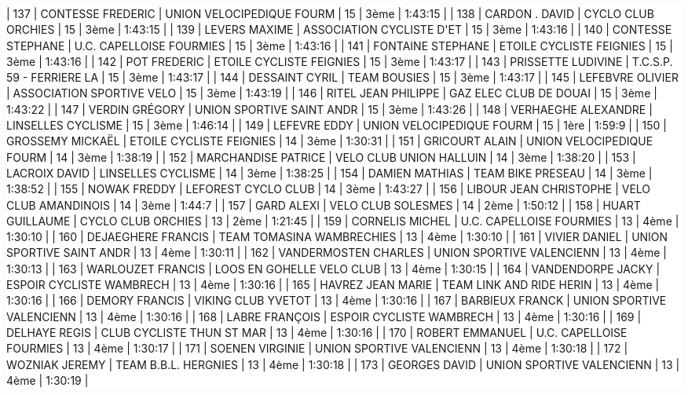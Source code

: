 | 137 | CONTESSE FREDERIC | UNION VELOCIPEDIQUE FOURM | 15 | 3ème | 1:43:15 | 
| 138 | CARDON . DAVID | CYCLO CLUB ORCHIES | 15 | 3ème | 1:43:15 | 
| 139 | LEVERS MAXIME | ASSOCIATION CYCLISTE D'ET | 15 | 3ème | 1:43:16 | 
| 140 | CONTESSE STEPHANE | U.C. CAPELLOISE FOURMIES | 15 | 3ème | 1:43:16 | 
| 141 | FONTAINE STEPHANE | ETOILE CYCLISTE FEIGNIES | 15 | 3ème | 1:43:16 | 
| 142 | POT FREDERIC | ETOILE CYCLISTE FEIGNIES | 15 | 3ème | 1:43:17 | 
| 143 | PRISSETTE LUDIVINE | T.C.S.P. 59 - FERRIERE LA | 15 | 3ème | 1:43:17 | 
| 144 | DESSAINT CYRIL | TEAM BOUSIES | 15 | 3ème | 1:43:17 | 
| 145 | LEFEBVRE OLIVIER | ASSOCIATION SPORTIVE VELO | 15 | 3ème | 1:43:19 | 
| 146 | RITEL JEAN PHILIPPE | GAZ ELEC CLUB DE DOUAI | 15 | 3ème | 1:43:22 | 
| 147 | VERDIN GRÉGORY | UNION SPORTIVE SAINT ANDR | 15 | 3ème | 1:43:26 | 
| 148 | VERHAEGHE ALEXANDRE | LINSELLES CYCLISME | 15 | 3ème | 1:46:14 | 
| 149 | LEFEVRE EDDY | UNION VELOCIPEDIQUE FOURM | 15 | 1ère | 1:59:9 | 
| 150 | GROSSEMY MICKAËL | ETOILE CYCLISTE FEIGNIES | 14 | 3ème | 1:30:31 | 
| 151 | GRICOURT ALAIN | UNION VELOCIPEDIQUE FOURM | 14 | 3ème | 1:38:19 | 
| 152 | MARCHANDISE PATRICE | VELO CLUB UNION HALLUIN | 14 | 3ème | 1:38:20 | 
| 153 | LACROIX DAVID | LINSELLES CYCLISME | 14 | 3ème | 1:38:25 | 
| 154 | DAMIEN MATHIAS | TEAM BIKE PRESEAU | 14 | 3ème | 1:38:52 | 
| 155 | NOWAK FREDDY | LEFOREST CYCLO CLUB | 14 | 3ème | 1:43:27 | 
| 156 | LIBOUR JEAN CHRISTOPHE | VELO CLUB AMANDINOIS | 14 | 3ème | 1:44:7 | 
| 157 | GARD ALEXI | VELO CLUB SOLESMES | 14 | 2ème | 1:50:12 | 
| 158 | HUART GUILLAUME | CYCLO CLUB ORCHIES | 13 | 2ème | 1:21:45 | 
| 159 | CORNELIS MICHEL | U.C. CAPELLOISE FOURMIES | 13 | 4ème | 1:30:10 | 
| 160 | DEJAEGHERE FRANCIS | TEAM TOMASINA WAMBRECHIES | 13 | 4ème | 1:30:10 | 
| 161 | VIVIER DANIEL | UNION SPORTIVE SAINT ANDR | 13 | 4ème | 1:30:11 | 
| 162 | VANDERMOSTEN CHARLES | UNION SPORTIVE VALENCIENN | 13 | 4ème | 1:30:13 | 
| 163 | WARLOUZET FRANCIS | LOOS EN GOHELLE VELO CLUB | 13 | 4ème | 1:30:15 | 
| 164 | VANDENDORPE JACKY | ESPOIR CYCLISTE  WAMBRECH | 13 | 4ème | 1:30:16 | 
| 165 | HAVREZ JEAN MARIE | TEAM LINK AND RIDE HERIN | 13 | 4ème | 1:30:16 | 
| 166 | DEMORY FRANCIS | VIKING CLUB YVETOT | 13 | 4ème | 1:30:16 | 
| 167 | BARBIEUX FRANCK | UNION SPORTIVE VALENCIENN | 13 | 4ème | 1:30:16 | 
| 168 | LABRE FRANÇOIS | ESPOIR CYCLISTE  WAMBRECH | 13 | 4ème | 1:30:16 | 
| 169 | DELHAYE REGIS | CLUB CYCLISTE THUN ST MAR | 13 | 4ème | 1:30:16 | 
| 170 | ROBERT EMMANUEL | U.C. CAPELLOISE FOURMIES | 13 | 4ème | 1:30:17 | 
| 171 | SOENEN VIRGINIE | UNION SPORTIVE VALENCIENN | 13 | 4ème | 1:30:18 | 
| 172 | WOZNIAK JEREMY | TEAM B.B.L. HERGNIES | 13 | 4ème | 1:30:18 | 
| 173 | GEORGES DAVID | UNION SPORTIVE VALENCIENN | 13 | 4ème | 1:30:19 | 